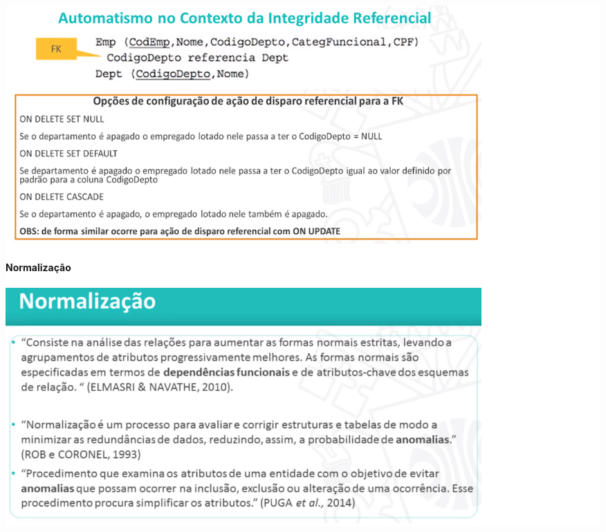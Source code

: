 <img src="../../imgs/3_Periodo/Banco_Dados/Automatismo_Contexto.png" style="width:80%">

#### Normalização

<img src="../../imgs/3_Periodo/Banco_Dados/Normalizacao.png" style="width:80%">
